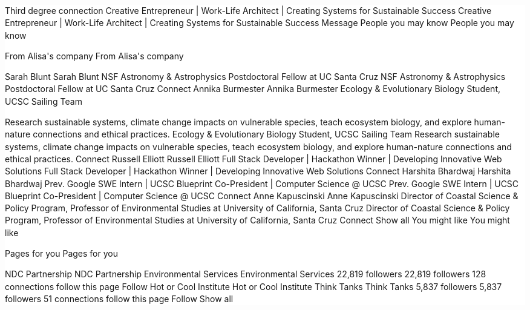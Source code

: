 Third degree connection
Creative Entrepreneur | Work-Life Architect | Creating Systems for Sustainable Success
Creative Entrepreneur | Work-Life Architect | Creating Systems for Sustainable Success
Message
People you may know
People you may know

From Alisa's company
From Alisa's company

Sarah Blunt
Sarah Blunt
NSF Astronomy & Astrophysics Postdoctoral Fellow at UC Santa Cruz
NSF Astronomy & Astrophysics Postdoctoral Fellow at UC Santa Cruz
Connect
Annika Burmester
Annika Burmester
Ecology & Evolutionary Biology Student, UCSC Sailing Team

Research sustainable systems, climate change impacts on vulnerable species, teach ecosystem biology, and explore human-nature connections and ethical practices.
Ecology & Evolutionary Biology Student, UCSC Sailing Team Research sustainable systems, climate change impacts on vulnerable species, teach ecosystem biology, and explore human-nature connections and ethical practices.
Connect
Russell Elliott
Russell Elliott
Full Stack Developer | Hackathon Winner | Developing Innovative Web Solutions
Full Stack Developer | Hackathon Winner | Developing Innovative Web Solutions
Connect
Harshita Bhardwaj
Harshita Bhardwaj
Prev. Google SWE Intern | UCSC Blueprint Co-President | Computer Science @ UCSC
Prev. Google SWE Intern | UCSC Blueprint Co-President | Computer Science @ UCSC
Connect
Anne Kapuscinski
Anne Kapuscinski
Director of Coastal Science & Policy Program, Professor of Environmental Studies at University of California, Santa Cruz
Director of Coastal Science & Policy Program, Professor of Environmental Studies at University of California, Santa Cruz
Connect
Show all
You might like
You might like

Pages for you
Pages for you

NDC Partnership
NDC Partnership
Environmental Services
Environmental Services
22,819 followers
22,819 followers
128 connections follow this page
Follow
Hot or Cool Institute 
Hot or Cool Institute 
Think Tanks
Think Tanks
5,837 followers
5,837 followers
51 connections follow this page
Follow
Show all